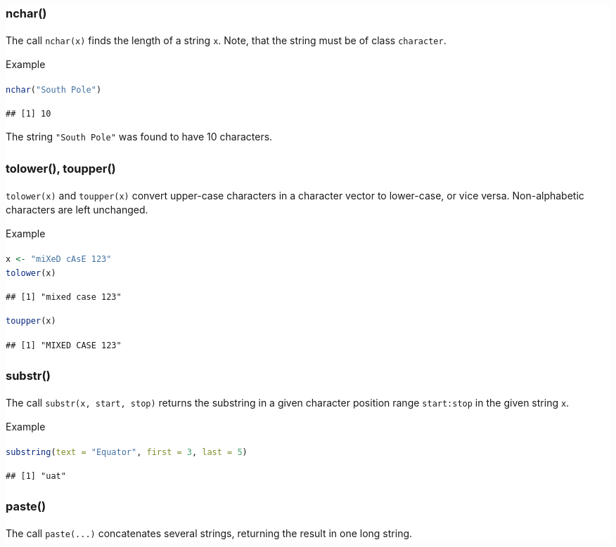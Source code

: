 
### nchar()
The call `nchar(x)` finds the length of a string `x`. Note, that the string 
must be of class `character`.

Example

```r
nchar("South Pole")
```

```
## [1] 10
```
The string `"South Pole"` was found to have 10 characters.


### tolower(), toupper()
`tolower(x)` and `toupper(x)` convert upper-case characters in a character 
vector to lower-case, or vice versa. Non-alphabetic characters are left 
unchanged.

Example

```r
x <- "miXeD cAsE 123"
tolower(x)
```

```
## [1] "mixed case 123"
```

```r
toupper(x)
```

```
## [1] "MIXED CASE 123"
```


### substr()
The call `substr(x, start, stop)` returns the substring in a given character
position range `start:stop` in the given string `x`.

Example

```r
substring(text = "Equator", first = 3, last = 5)
```

```
## [1] "uat"
```


### paste()
The call `paste(...)` concatenates several strings, returning the result in one
long string. 

